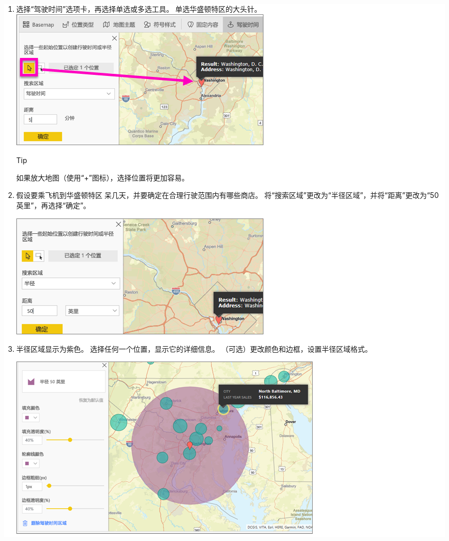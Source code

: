 
1. 选择“驾驶时间”选项卡，再选择单选或多选工具。 单选华盛顿特区的大头针。
    ![](media/power-bi-visualization-arcgis/power-bi-esri-single-select.png)
   
   > [!TIP]
   > 如果放大地图（使用“+”图标），选择位置将更加容易。
   > 
   > 
2. 假设要乘飞机到华盛顿特区 呆几天，并要确定在合理行驶范围内有哪些商店。 将“搜索区域”更改为“半径区域”，并将“距离”更改为“50 英里”，再选择“确定”。    
   
    ![](media/power-bi-visualization-arcgis/power-bi-esri-drive-time-radius.png)
3. 半径区域显示为紫色。 选择任何一个位置，显示它的详细信息。 （可选）更改颜色和边框，设置半径区域格式。
   
    ![](media/power-bi-visualization-arcgis/power-bi-esri-drive-time.png)
